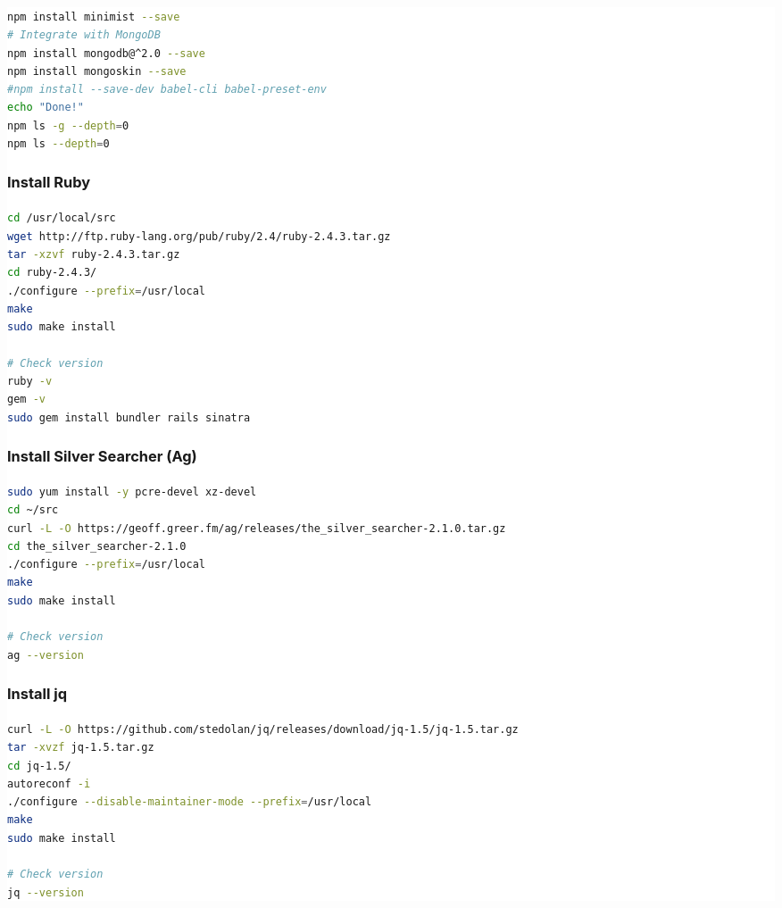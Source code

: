 ```bash
npm install minimist --save
# Integrate with MongoDB
npm install mongodb@^2.0 --save
npm install mongoskin --save
#npm install --save-dev babel-cli babel-preset-env
echo "Done!"
npm ls -g --depth=0
npm ls --depth=0
```

### Install Ruby

```bash
cd /usr/local/src
wget http://ftp.ruby-lang.org/pub/ruby/2.4/ruby-2.4.3.tar.gz
tar -xzvf ruby-2.4.3.tar.gz
cd ruby-2.4.3/
./configure --prefix=/usr/local
make
sudo make install

# Check version
ruby -v
gem -v
sudo gem install bundler rails sinatra
```

### Install Silver Searcher (Ag)

```bash
sudo yum install -y pcre-devel xz-devel
cd ~/src
curl -L -O https://geoff.greer.fm/ag/releases/the_silver_searcher-2.1.0.tar.gz
cd the_silver_searcher-2.1.0
./configure --prefix=/usr/local
make
sudo make install

# Check version
ag --version
```

### Install jq

```bash
curl -L -O https://github.com/stedolan/jq/releases/download/jq-1.5/jq-1.5.tar.gz
tar -xvzf jq-1.5.tar.gz
cd jq-1.5/
autoreconf -i
./configure --disable-maintainer-mode --prefix=/usr/local
make
sudo make install

# Check version
jq --version
```

